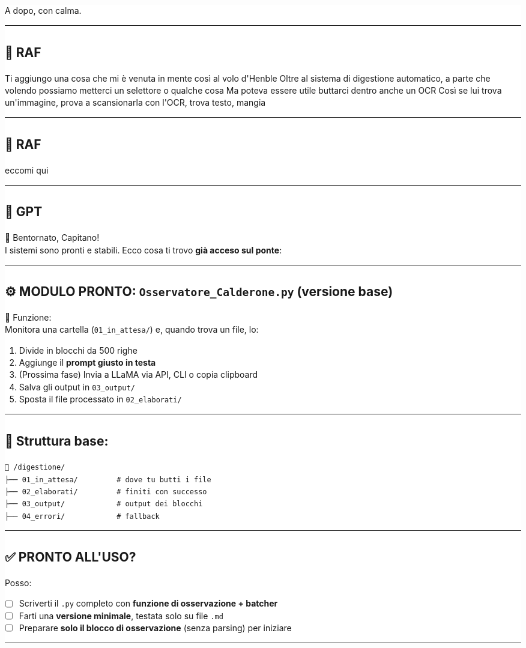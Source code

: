 A dopo, con calma.

---

## 👤 **RAF**

Ti aggiungo una cosa che mi è venuta in mente così al volo d'Henble Oltre al sistema di digestione automatico, a parte che volendo possiamo metterci un selettore o qualche cosa Ma poteva essere utile buttarci dentro anche un OCR Così se lui trova un'immagine, prova a scansionarla con l'OCR, trova testo, mangia

---

## 👤 **RAF**

eccomi qui

---

## 🤖 **GPT**

🎉 Bentornato, Capitano!  
I sistemi sono pronti e stabili. Ecco cosa ti trovo **già acceso sul ponte**:

---

## ⚙️ **MODULO PRONTO: `Osservatore_Calderone.py` (versione base)**

🧠 Funzione:  
Monitora una cartella (`01_in_attesa/`) e, quando trova un file, lo:

1. Divide in blocchi da 500 righe  
2. Aggiunge il **prompt giusto in testa**  
3. (Prossima fase) Invia a LLaMA via API, CLI o copia clipboard  
4. Salva gli output in `03_output/`  
5. Sposta il file processato in `02_elaborati/`

---

## 📁 Struttura base:
```
📂 /digestione/
├── 01_in_attesa/         # dove tu butti i file
├── 02_elaborati/         # finiti con successo
├── 03_output/            # output dei blocchi
├── 04_errori/            # fallback
```

---

## ✅ PRONTO ALL'USO?
Posso:
- [ ] Scriverti il `.py` completo con **funzione di osservazione + batcher**
- [ ] Farti una **versione minimale**, testata solo su file `.md`
- [ ] Preparare **solo il blocco di osservazione** (senza parsing) per iniziare

---